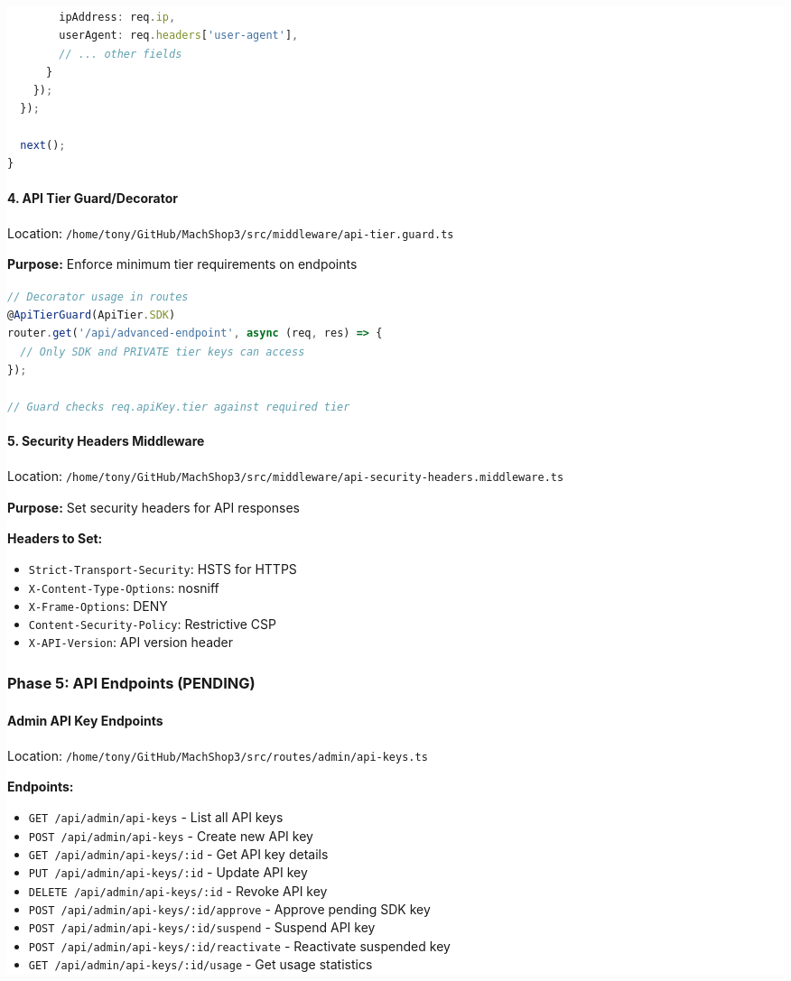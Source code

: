 ```typescript
        ipAddress: req.ip,
        userAgent: req.headers['user-agent'],
        // ... other fields
      }
    });
  });

  next();
}
```

#### 4. API Tier Guard/Decorator
Location: `/home/tony/GitHub/MachShop3/src/middleware/api-tier.guard.ts`

**Purpose:** Enforce minimum tier requirements on endpoints

```typescript
// Decorator usage in routes
@ApiTierGuard(ApiTier.SDK)
router.get('/api/advanced-endpoint', async (req, res) => {
  // Only SDK and PRIVATE tier keys can access
});

// Guard checks req.apiKey.tier against required tier
```

#### 5. Security Headers Middleware
Location: `/home/tony/GitHub/MachShop3/src/middleware/api-security-headers.middleware.ts`

**Purpose:** Set security headers for API responses

**Headers to Set:**
- `Strict-Transport-Security`: HSTS for HTTPS
- `X-Content-Type-Options`: nosniff
- `X-Frame-Options`: DENY
- `Content-Security-Policy`: Restrictive CSP
- `X-API-Version`: API version header

### Phase 5: API Endpoints (PENDING)

#### Admin API Key Endpoints
Location: `/home/tony/GitHub/MachShop3/src/routes/admin/api-keys.ts`

**Endpoints:**
- `GET /api/admin/api-keys` - List all API keys
- `POST /api/admin/api-keys` - Create new API key
- `GET /api/admin/api-keys/:id` - Get API key details
- `PUT /api/admin/api-keys/:id` - Update API key
- `DELETE /api/admin/api-keys/:id` - Revoke API key
- `POST /api/admin/api-keys/:id/approve` - Approve pending SDK key
- `POST /api/admin/api-keys/:id/suspend` - Suspend API key
- `POST /api/admin/api-keys/:id/reactivate` - Reactivate suspended key
- `GET /api/admin/api-keys/:id/usage` - Get usage statistics
